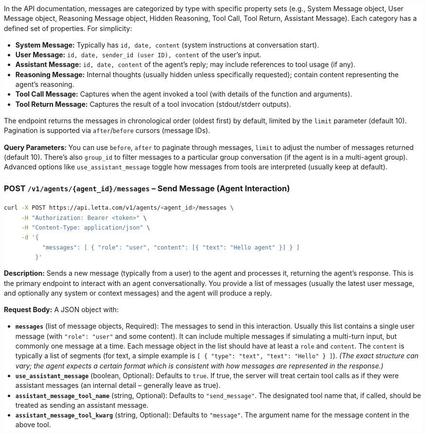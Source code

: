 In the API documentation, messages are categorized by type with specific property sets (e.g., System Message object, User Message object, Reasoning Message object, Hidden Reasoning, Tool Call, Tool Return, Assistant Message). Each category has a defined set of properties. For simplicity:

* **System Message:** Typically has `id, date, content` (system instructions at conversation start).
* **User Message:** `id, date, sender_id (user ID), content` of the user’s input.
* **Assistant Message:** `id, date, content` of the agent’s reply; may include references to tool usage (if any).
* **Reasoning Message:** Internal thoughts (usually hidden unless specifically requested); contain content representing the agent’s reasoning.
* **Tool Call Message:** Captures when the agent invoked a tool (with details of the function and arguments).
* **Tool Return Message:** Captures the result of a tool invocation (stdout/stderr outputs).

The endpoint returns the messages in chronological order (oldest first) by default, limited by the `limit` parameter (default 10). Pagination is supported via `after`/`before` cursors (message IDs).

**Query Parameters:** You can use `before`, `after` to paginate through messages, `limit` to adjust the number of messages returned (default 10). There’s also `group_id` to filter messages to a particular group conversation (if the agent is in a multi-agent group). Advanced options like `use_assistant_message` toggle how messages from tools are interpreted (usually keep at default).

### POST `/v1/agents/{agent_id}/messages` – Send Message (Agent Interaction)

```bash
curl -X POST https://api.letta.com/v1/agents/<agent_id>/messages \
     -H "Authorization: Bearer <token>" \
     -H "Content-Type: application/json" \
     -d '{ 
           "messages": [ { "role": "user", "content": [{ "text": "Hello agent" }] } ] 
         }'
```

**Description:** Sends a new message (typically from a user) to the agent and processes it, returning the agent’s response. This is the primary endpoint to interact with an agent conversationally. You provide a list of messages (usually the latest user message, and optionally any system or context messages) and the agent will produce a reply.

**Request Body:** A JSON object with:

* **`messages`** (list of message objects, Required): The messages to send in this interaction. Usually this list contains a single user message (with `"role": "user"` and some content). It can include multiple messages if simulating a multi-turn input, but commonly one message at a time. Each message object in the list should have at least a `role` and `content`. The `content` is typically a list of segments (for text, a simple example is `[ { "type": "text", "text": "Hello" } ]`). *(The exact structure can vary; the agent expects a certain format which is consistent with how messages are represented in the response.)*
* **`use_assistant_message`** (boolean, Optional): Defaults to `true`. If true, the server will treat certain tool calls as if they were assistant messages (an internal detail – generally leave as true).
* **`assistant_message_tool_name`** (string, Optional): Defaults to `"send_message"`. The designated tool name that, if called, should be treated as sending an assistant message.
* **`assistant_message_tool_kwarg`** (string, Optional): Defaults to `"message"`. The argument name for the message content in the above tool.
